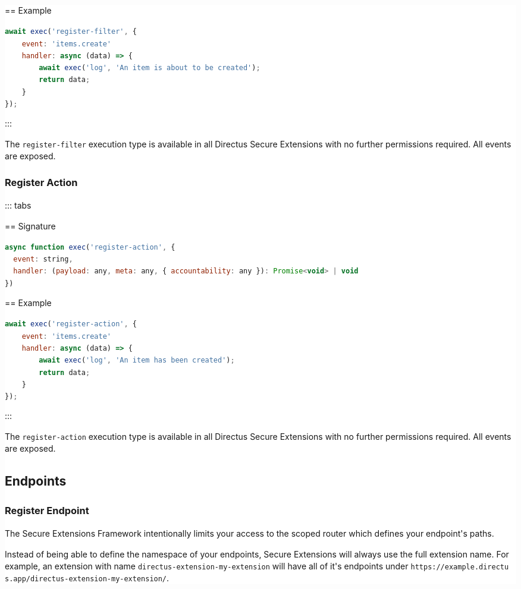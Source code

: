== Example

```js
await exec('register-filter', {
	event: 'items.create'
	handler: async (data) => {
		await exec('log', 'An item is about to be created');
		return data;
	}
});
```

:::

The `register-filter` execution type is available in all Directus Secure Extensions with no further permissions required. All events are exposed. 

### Register Action

::: tabs

== Signature

```js
async function exec('register-action', {
  event: string,
  handler: (payload: any, meta: any, { accountability: any }): Promise<void> | void
})
```

== Example

```js
await exec('register-action', {
	event: 'items.create'
	handler: async (data) => {
		await exec('log', 'An item has been created');
		return data;
	}
});
```

:::

The `register-action` execution type is available in all Directus Secure Extensions with no further permissions required. All events are exposed. 

## Endpoints

### Register Endpoint

The Secure Extensions Framework intentionally limits your access to the scoped router which defines your endpoint's paths. 

Instead of being able to define the namespace of your endpoints, Secure Extensions will always use the full extension name. For example, an extension with name `directus-extension-my-extension` will have all of it's endpoints under `https://example.directus.app/directus-extension-my-extension/`. 
